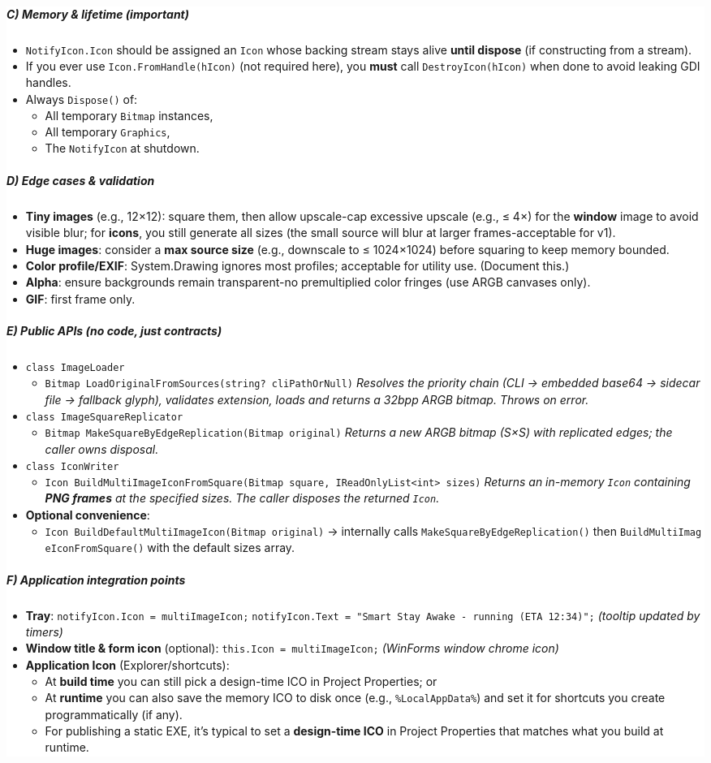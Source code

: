 ##### C) Memory & lifetime (important)

* `NotifyIcon.Icon` should be assigned an `Icon` whose backing stream stays alive **until dispose** (if constructing from a stream).
* If you ever use `Icon.FromHandle(hIcon)` (not required here), you **must** call `DestroyIcon(hIcon)` when done to avoid leaking GDI handles.
* Always `Dispose()` of:
  * All temporary `Bitmap` instances,
  * All temporary `Graphics`,
  * The `NotifyIcon` at shutdown.

##### D) Edge cases & validation

* **Tiny images** (e.g., 12×12): square them, then allow upscale-cap excessive upscale (e.g., ≤ 4×) for the **window** image to avoid visible blur; for **icons**, you still generate all sizes (the small source will blur at larger frames-acceptable for v1).
* **Huge images**: consider a **max source size** (e.g., downscale to ≤ 1024×1024) before squaring to keep memory bounded.
* **Color profile/EXIF**: System.Drawing ignores most profiles; acceptable for utility use. (Document this.)
* **Alpha**: ensure backgrounds remain transparent-no premultiplied color fringes (use ARGB canvases only).
* **GIF**: first frame only.

##### E) Public APIs (no code, just contracts)

* `class ImageLoader`
  * `Bitmap LoadOriginalFromSources(string? cliPathOrNull)`
    *Resolves the priority chain (CLI -> embedded base64 -> sidecar file -> fallback glyph), validates extension, loads and returns a 32bpp ARGB bitmap. Throws on error.*
* `class ImageSquareReplicator`
  * `Bitmap MakeSquareByEdgeReplication(Bitmap original)`
    *Returns a new ARGB bitmap (S×S) with replicated edges; the caller owns disposal.*
* `class IconWriter`
  * `Icon BuildMultiImageIconFromSquare(Bitmap square, IReadOnlyList<int> sizes)`
    *Returns an in-memory `Icon` containing **PNG frames** at the specified sizes. The caller disposes the returned `Icon`.*
* **Optional convenience**:
  * `Icon BuildDefaultMultiImageIcon(Bitmap original)` -> internally calls `MakeSquareByEdgeReplication()` then `BuildMultiImageIconFromSquare()` with the default sizes array.

##### F) Application integration points

* **Tray**:
  `notifyIcon.Icon = multiImageIcon;`
  `notifyIcon.Text = "Smart Stay Awake - running (ETA 12:34)";` *(tooltip updated by timers)*
* **Window title & form icon** (optional):
  `this.Icon = multiImageIcon;` *(WinForms window chrome icon)*
* **Application Icon** (Explorer/shortcuts):
  * At **build time** you can still pick a design-time ICO in Project Properties; or
  * At **runtime** you can also save the memory ICO to disk once (e.g., `%LocalAppData%`) and set it for shortcuts you create programmatically (if any).
  * For publishing a static EXE, it’s typical to set a **design-time ICO** in Project Properties that matches what you build at runtime.
